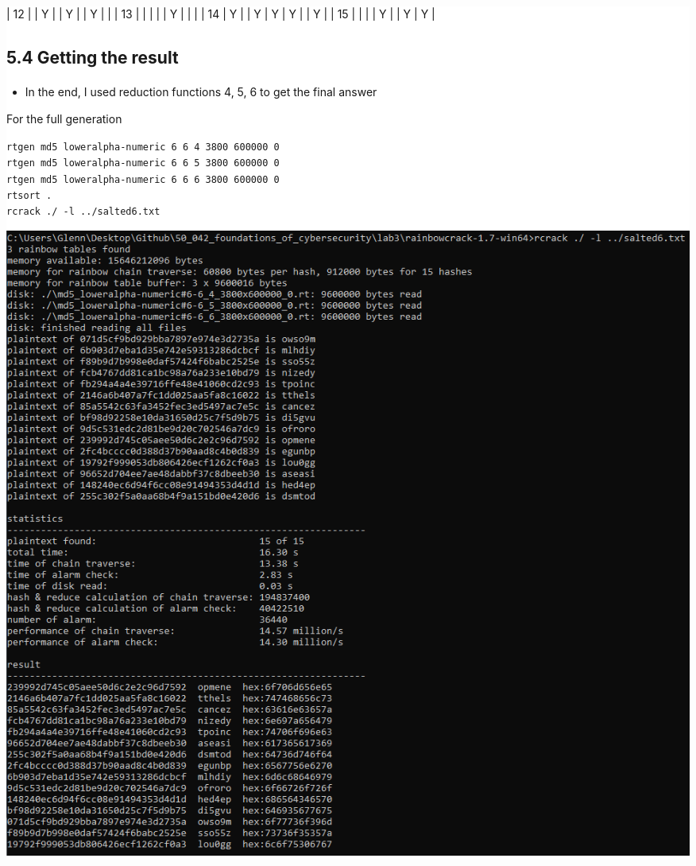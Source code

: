 | 12   |           | Y        |          | Y        |          | Y         |           |
| 13   |           |          |          |          | Y        |           |           |
| 14   | Y         |          | Y        | Y        | Y        |           | Y         |
| 15   |           |          |          | Y        |          | Y         | Y         |

## 5.4 Getting the result

- In the end, I used reduction functions 4, 5, 6 to get the final answer

For the full generation

```
rtgen md5 loweralpha-numeric 6 6 4 3800 600000 0
rtgen md5 loweralpha-numeric 6 6 5 3800 600000 0
rtgen md5 loweralpha-numeric 6 6 6 3800 600000 0
rtsort . 
rcrack ./ -l ../salted6.txt
```



![](assets/10_rainbow_crack_win_final.PNG)
